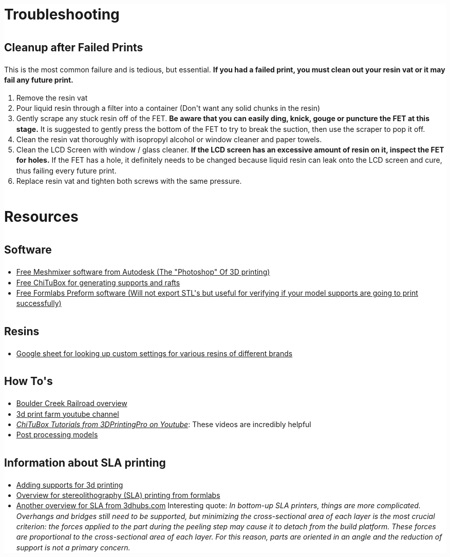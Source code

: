 # Troubleshooting
## Cleanup after Failed Prints
This is the most common failure and is tedious, but essential. **If you had a failed print, you must clean out your resin vat or it may fail any future print.** 
1. Remove the resin vat
2. Pour liquid resin through a filter into a container (Don't want any solid chunks in the resin)
3. Gently scrape any stuck resin off of the FET. **Be aware that you can easily ding, knick, gouge or puncture the FET at this stage.** It is suggested to gently press the bottom of the FET to try to break the suction, then use the scraper to pop it off.
3. Clean the resin vat thoroughly with isopropyl alcohol or window cleaner and paper towels.
4. Clean the LCD Screen with window / glass cleaner. **If the LCD screen has an excessive amount of resin on it, inspect the FET for holes.** If the FET has a hole, it definitely needs to be changed because liquid resin can leak onto the LCD screen and cure, thus failing every future print.
6. Replace resin vat and tighten both screws with the same pressure.


# Resources
## Software
* [Free Meshmixer software from Autodesk (The "Photoshop" Of 3D printing)](http://www.meshmixer.com/)
* [Free ChiTuBox for generating supports and rafts](https://www.chitubox.com)
* [Free Formlabs Preform software (Will not export STL's but useful for verifying if your model supports are going to print successfully)](https://formlabs.com/software/)

## Resins
* [Google sheet for looking up custom settings for various resins of different brands](https://docs.google.com/spreadsheets/d/1crvzMnt_8NJXAsABinoIhcOjE8l3h7s0L82Zlh1vkL8/edit#gid=0)

## How To's
* [Boulder Creek Railroad overview](https://www.youtube.com/watch?v=1tnDItw0ZLc)
* [3d print farm youtube channel](https://www.youtube.com/channel/UC5k3TJL8ud4jh7863gjywPQ/videos)
* *[ChiTuBox Tutorials from 3DPrintingPro on Youtube](https://www.youtube.com/watch?v=TTZpvhfaNWY&list=PLC4QzbTxrEF-fA1OC_-zE_4f6n1K-w2SS)*: These videos are incredibly helpful
* [Post processing models](https://www.3dhubs.com/knowledge-base/post-processing-sla-printed-parts/)

## Information about SLA printing
* [Adding supports for 3d printing](https://www.3dhubs.com/knowledge-base/supports-3d-printing-technology-overview/#sla-and-dlp)
* [Overview for stereolithography (SLA) printing from formlabs](https://formlabs.com/blog/ultimate-guide-to-stereolithography-sla-3d-printing/)
* [Another overview for SLA from 3dhubs.com](https://www.3dhubs.com/knowledge-base/introduction-sla-3d-printing/) Interesting quote:
_In bottom-up SLA printers, things are more complicated. Overhangs and bridges still need to be supported, but minimizing the cross-sectional area of each layer is the most crucial criterion: the forces applied to the part during the peeling step may cause it to detach from the build platform. These forces are proportional to the cross-sectional area of each layer. For this reason, parts are oriented in an angle and the reduction of support is not a primary concern._
